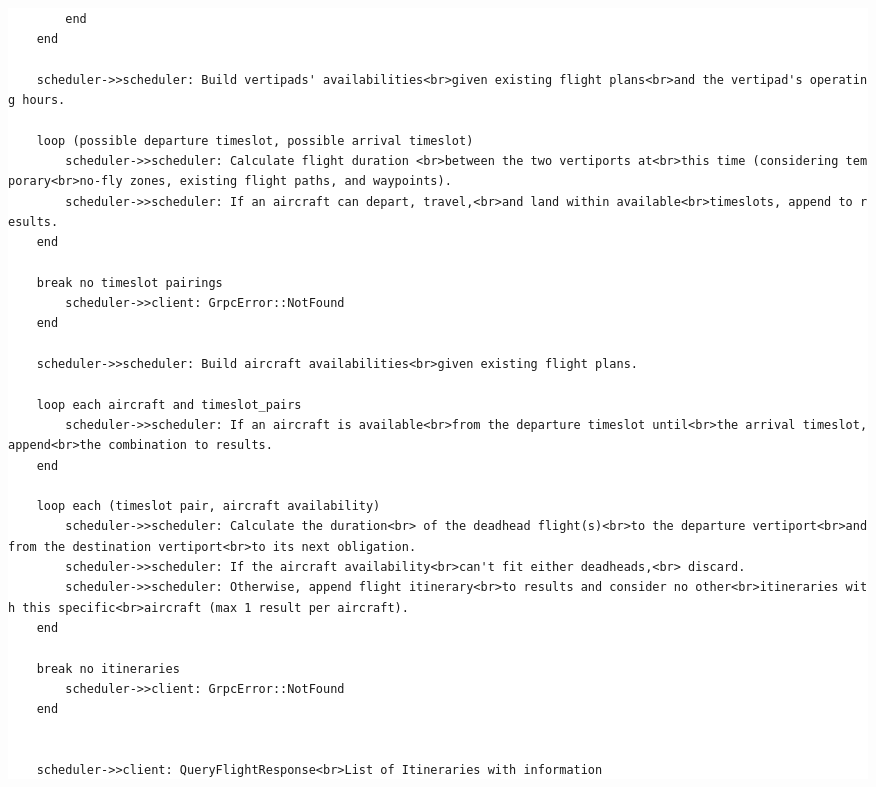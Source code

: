 ```mermaid
        end
    end
    
    scheduler->>scheduler: Build vertipads' availabilities<br>given existing flight plans<br>and the vertipad's operating hours.
    
    loop (possible departure timeslot, possible arrival timeslot)
        scheduler->>scheduler: Calculate flight duration <br>between the two vertiports at<br>this time (considering temporary<br>no-fly zones, existing flight paths, and waypoints).
        scheduler->>scheduler: If an aircraft can depart, travel,<br>and land within available<br>timeslots, append to results.
    end

    break no timeslot pairings
        scheduler->>client: GrpcError::NotFound
    end

    scheduler->>scheduler: Build aircraft availabilities<br>given existing flight plans.

    loop each aircraft and timeslot_pairs
        scheduler->>scheduler: If an aircraft is available<br>from the departure timeslot until<br>the arrival timeslot, append<br>the combination to results.
    end

    loop each (timeslot pair, aircraft availability)
        scheduler->>scheduler: Calculate the duration<br> of the deadhead flight(s)<br>to the departure vertiport<br>and from the destination vertiport<br>to its next obligation.
        scheduler->>scheduler: If the aircraft availability<br>can't fit either deadheads,<br> discard.
        scheduler->>scheduler: Otherwise, append flight itinerary<br>to results and consider no other<br>itineraries with this specific<br>aircraft (max 1 result per aircraft).
    end

    break no itineraries
        scheduler->>client: GrpcError::NotFound
    end


    scheduler->>client: QueryFlightResponse<br>List of Itineraries with information
```
